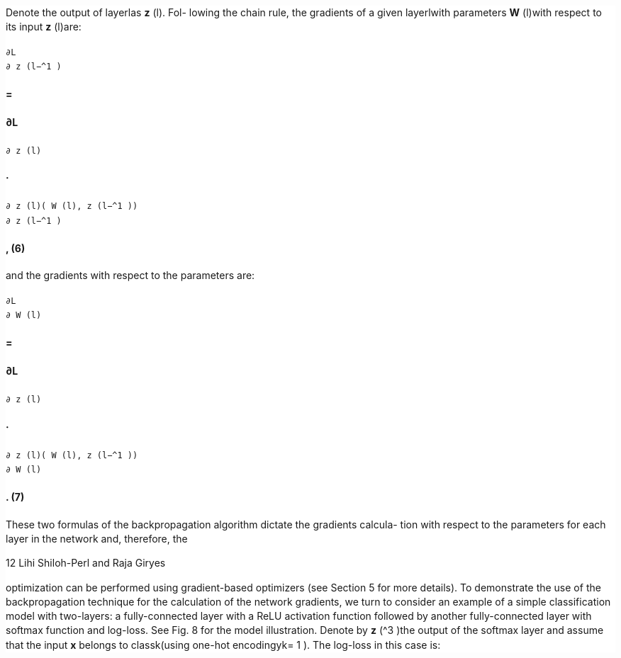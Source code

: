 Denote the output of layerlas **z** (l). Fol-
lowing the chain rule, the gradients of a
given layerlwith parameters **W** (l)with respect to its input **z** (l)are:

```
∂L
∂ z (l−^1 )
```
#### =

#### ∂L

```
∂ z (l)
```
#### ·

```
∂ z (l)( W (l), z (l−^1 ))
∂ z (l−^1 )
```
#### , (6)

and the gradients with respect to the parameters are:

```
∂L
∂ W (l)
```
#### =

#### ∂L

```
∂ z (l)
```
#### ·

```
∂ z (l)( W (l), z (l−^1 ))
∂ W (l)
```
#### . (7)

These two formulas of the backpropagation algorithm dictate the gradients calcula-
tion with respect to the parameters for each layer in the network and, therefore, the


12 Lihi Shiloh-Perl and Raja Giryes

optimization can be performed using gradient-based optimizers (see Section 5 for
more details).
To demonstrate the use of the backpropagation technique for the calculation of the
network gradients, we turn to consider an example of a simple classification model
with two-layers: a fully-connected layer with a ReLU activation function followed
by another fully-connected layer with softmax function and log-loss. See Fig. 8 for
the model illustration.
Denote by **z** (^3 )the output of the softmax layer and assume that the input **x** belongs
to classk(using one-hot encodingyk= 1 ). The log-loss in this case is:
